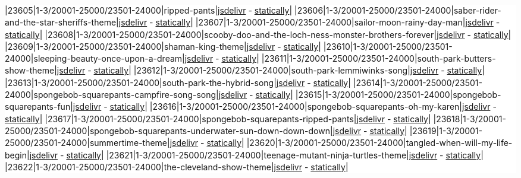 |23605|1-3/20001-25000/23501-24000|ripped-pants|[jsdelivr](https://cdn.jsdelivr.net/gh/dbchord/webp-c-1110x370_1-3/20001-25000/23501-24000/ripped-pants.webp) - [statically](https://cdn.statically.io/gh/dbchord/webp-c-1110x370_1-3/img/20001-25000/23501-24000/ripped-pants.webp)|
|23606|1-3/20001-25000/23501-24000|saber-rider-and-the-star-sheriffs-theme|[jsdelivr](https://cdn.jsdelivr.net/gh/dbchord/webp-c-1110x370_1-3/20001-25000/23501-24000/saber-rider-and-the-star-sheriffs-theme.webp) - [statically](https://cdn.statically.io/gh/dbchord/webp-c-1110x370_1-3/img/20001-25000/23501-24000/saber-rider-and-the-star-sheriffs-theme.webp)|
|23607|1-3/20001-25000/23501-24000|sailor-moon-rainy-day-man|[jsdelivr](https://cdn.jsdelivr.net/gh/dbchord/webp-c-1110x370_1-3/20001-25000/23501-24000/sailor-moon-rainy-day-man.webp) - [statically](https://cdn.statically.io/gh/dbchord/webp-c-1110x370_1-3/img/20001-25000/23501-24000/sailor-moon-rainy-day-man.webp)|
|23608|1-3/20001-25000/23501-24000|scooby-doo-and-the-loch-ness-monster-brothers-forever|[jsdelivr](https://cdn.jsdelivr.net/gh/dbchord/webp-c-1110x370_1-3/20001-25000/23501-24000/scooby-doo-and-the-loch-ness-monster-brothers-forever.webp) - [statically](https://cdn.statically.io/gh/dbchord/webp-c-1110x370_1-3/img/20001-25000/23501-24000/scooby-doo-and-the-loch-ness-monster-brothers-forever.webp)|
|23609|1-3/20001-25000/23501-24000|shaman-king-theme|[jsdelivr](https://cdn.jsdelivr.net/gh/dbchord/webp-c-1110x370_1-3/20001-25000/23501-24000/shaman-king-theme.webp) - [statically](https://cdn.statically.io/gh/dbchord/webp-c-1110x370_1-3/img/20001-25000/23501-24000/shaman-king-theme.webp)|
|23610|1-3/20001-25000/23501-24000|sleeping-beauty-once-upon-a-dream|[jsdelivr](https://cdn.jsdelivr.net/gh/dbchord/webp-c-1110x370_1-3/20001-25000/23501-24000/sleeping-beauty-once-upon-a-dream.webp) - [statically](https://cdn.statically.io/gh/dbchord/webp-c-1110x370_1-3/img/20001-25000/23501-24000/sleeping-beauty-once-upon-a-dream.webp)|
|23611|1-3/20001-25000/23501-24000|south-park-butters-show-theme|[jsdelivr](https://cdn.jsdelivr.net/gh/dbchord/webp-c-1110x370_1-3/20001-25000/23501-24000/south-park-butters-show-theme.webp) - [statically](https://cdn.statically.io/gh/dbchord/webp-c-1110x370_1-3/img/20001-25000/23501-24000/south-park-butters-show-theme.webp)|
|23612|1-3/20001-25000/23501-24000|south-park-lemmiwinks-song|[jsdelivr](https://cdn.jsdelivr.net/gh/dbchord/webp-c-1110x370_1-3/20001-25000/23501-24000/south-park-lemmiwinks-song.webp) - [statically](https://cdn.statically.io/gh/dbchord/webp-c-1110x370_1-3/img/20001-25000/23501-24000/south-park-lemmiwinks-song.webp)|
|23613|1-3/20001-25000/23501-24000|south-park-the-hybrid-song|[jsdelivr](https://cdn.jsdelivr.net/gh/dbchord/webp-c-1110x370_1-3/20001-25000/23501-24000/south-park-the-hybrid-song.webp) - [statically](https://cdn.statically.io/gh/dbchord/webp-c-1110x370_1-3/img/20001-25000/23501-24000/south-park-the-hybrid-song.webp)|
|23614|1-3/20001-25000/23501-24000|spongebob-squarepants-campfire-song-song|[jsdelivr](https://cdn.jsdelivr.net/gh/dbchord/webp-c-1110x370_1-3/20001-25000/23501-24000/spongebob-squarepants-campfire-song-song.webp) - [statically](https://cdn.statically.io/gh/dbchord/webp-c-1110x370_1-3/img/20001-25000/23501-24000/spongebob-squarepants-campfire-song-song.webp)|
|23615|1-3/20001-25000/23501-24000|spongebob-squarepants-fun|[jsdelivr](https://cdn.jsdelivr.net/gh/dbchord/webp-c-1110x370_1-3/20001-25000/23501-24000/spongebob-squarepants-fun.webp) - [statically](https://cdn.statically.io/gh/dbchord/webp-c-1110x370_1-3/img/20001-25000/23501-24000/spongebob-squarepants-fun.webp)|
|23616|1-3/20001-25000/23501-24000|spongebob-squarepants-oh-my-karen|[jsdelivr](https://cdn.jsdelivr.net/gh/dbchord/webp-c-1110x370_1-3/20001-25000/23501-24000/spongebob-squarepants-oh-my-karen.webp) - [statically](https://cdn.statically.io/gh/dbchord/webp-c-1110x370_1-3/img/20001-25000/23501-24000/spongebob-squarepants-oh-my-karen.webp)|
|23617|1-3/20001-25000/23501-24000|spongebob-squarepants-ripped-pants|[jsdelivr](https://cdn.jsdelivr.net/gh/dbchord/webp-c-1110x370_1-3/20001-25000/23501-24000/spongebob-squarepants-ripped-pants.webp) - [statically](https://cdn.statically.io/gh/dbchord/webp-c-1110x370_1-3/img/20001-25000/23501-24000/spongebob-squarepants-ripped-pants.webp)|
|23618|1-3/20001-25000/23501-24000|spongebob-squarepants-underwater-sun-down-down-down|[jsdelivr](https://cdn.jsdelivr.net/gh/dbchord/webp-c-1110x370_1-3/20001-25000/23501-24000/spongebob-squarepants-underwater-sun-down-down-down.webp) - [statically](https://cdn.statically.io/gh/dbchord/webp-c-1110x370_1-3/img/20001-25000/23501-24000/spongebob-squarepants-underwater-sun-down-down-down.webp)|
|23619|1-3/20001-25000/23501-24000|summertime-theme|[jsdelivr](https://cdn.jsdelivr.net/gh/dbchord/webp-c-1110x370_1-3/20001-25000/23501-24000/summertime-theme.webp) - [statically](https://cdn.statically.io/gh/dbchord/webp-c-1110x370_1-3/img/20001-25000/23501-24000/summertime-theme.webp)|
|23620|1-3/20001-25000/23501-24000|tangled-when-will-my-life-begin|[jsdelivr](https://cdn.jsdelivr.net/gh/dbchord/webp-c-1110x370_1-3/20001-25000/23501-24000/tangled-when-will-my-life-begin.webp) - [statically](https://cdn.statically.io/gh/dbchord/webp-c-1110x370_1-3/img/20001-25000/23501-24000/tangled-when-will-my-life-begin.webp)|
|23621|1-3/20001-25000/23501-24000|teenage-mutant-ninja-turtles-theme|[jsdelivr](https://cdn.jsdelivr.net/gh/dbchord/webp-c-1110x370_1-3/20001-25000/23501-24000/teenage-mutant-ninja-turtles-theme.webp) - [statically](https://cdn.statically.io/gh/dbchord/webp-c-1110x370_1-3/img/20001-25000/23501-24000/teenage-mutant-ninja-turtles-theme.webp)|
|23622|1-3/20001-25000/23501-24000|the-cleveland-show-theme|[jsdelivr](https://cdn.jsdelivr.net/gh/dbchord/webp-c-1110x370_1-3/20001-25000/23501-24000/the-cleveland-show-theme.webp) - [statically](https://cdn.statically.io/gh/dbchord/webp-c-1110x370_1-3/img/20001-25000/23501-24000/the-cleveland-show-theme.webp)|
